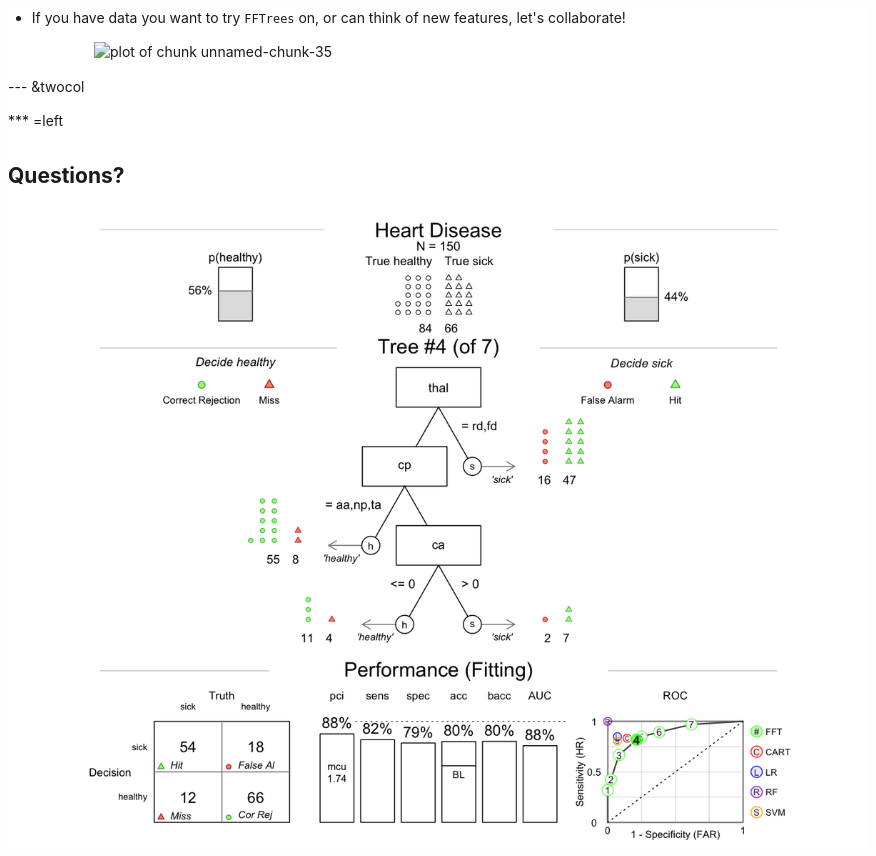 - If you have data you want to try `FFTrees` on, or can think of new features, let's collaborate!


[](https://www.revive-adserver.com/media/GitHub.jpg)

<img src="https://www.revive-adserver.com/media/GitHub.jpg" title="plot of chunk unnamed-chunk-35" alt="plot of chunk unnamed-chunk-35" width="80%" style="display: block; margin: auto;" />


--- &twocol

*** =left

## Questions?

<img src="figure/unnamed-chunk-36-1.png" title="plot of chunk unnamed-chunk-36" alt="plot of chunk unnamed-chunk-36" width="85%" style="display: block; margin: auto;" />
